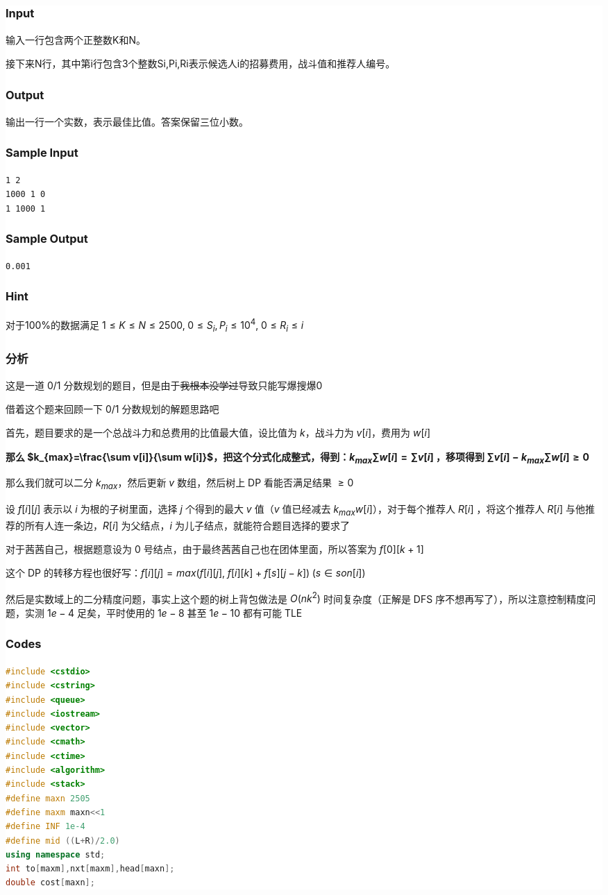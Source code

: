 ### Input

输入一行包含两个正整数K和N。

接下来N行，其中第i行包含3个整数Si,Pi,Ri表示候选人i的招募费用，战斗值和推荐人编号。 

### Output

输出一行一个实数，表示最佳比值。答案保留三位小数。

### Sample Input

```text
1 2
1000 1 0
1 1000 1
```

### Sample Output

```text
0.001
```

### Hint

对于100%的数据满足 $1\leq K\leq N \leq 2500,\;0\leq S_i,P_i\leq 10^4,\;0\leq R_i\leq i$

### 分析

这是一道 $0/1$ 分数规划的题目，但是由于~~我根本没学过~~导致只能写爆搜爆0

借着这个题来回顾一下 $0/1$ 分数规划的解题思路吧

首先，题目要求的是一个总战斗力和总费用的比值最大值，设比值为 $k$，战斗力为 $v[i]$，费用为 $w[i]$

**那么 $k_{max}=\frac{\sum v[i]}{\sum w[i]}$，把这个分式化成整式，得到：$k_{max}\sum w[i]=\sum v[i]$ ，移项得到 $\sum v[i]-k_{max}\sum w[i]\geq 0$**

那么我们就可以二分 $k_{max}$，然后更新 $v$ 数组，然后树上 DP 看能否满足结果 $\geq 0$

设 $f[i][j]$ 表示以 $i$ 为根的子树里面，选择 $j$ 个得到的最大 $v$ 值（$v$ 值已经减去 $k_{max}w[i]$），对于每个推荐人 $R[i]$ ，将这个推荐人 $R[i]$ 与他推荐的所有人连一条边，$R[i]$ 为父结点，$i$ 为儿子结点，就能符合题目选择的要求了

对于茜茜自己，根据题意设为 $0$ 号结点，由于最终茜茜自己也在团体里面，所以答案为 $f[0][k+1]$

这个 DP 的转移方程也很好写：$f[i][j]=max(f[i][j],\;f[i][k]+f[s][j-k])\;(s\in son[i])$ 

然后是实数域上的二分精度问题，事实上这个题的树上背包做法是 $O(nk^2)$ 时间复杂度（正解是 DFS 序不想再写了），所以注意控制精度问题，实测 $1e-4$ 足矣，平时使用的 $1e-8$ 甚至 $1e-10$ 都有可能 TLE

### Codes

```cpp
#include <cstdio>
#include <cstring>
#include <queue>
#include <iostream>
#include <vector>
#include <cmath>
#include <ctime>
#include <algorithm>
#include <stack>
#define maxn 2505
#define maxm maxn<<1
#define INF 1e-4
#define mid ((L+R)/2.0)
using namespace std;
int to[maxm],nxt[maxm],head[maxn];
double cost[maxn];
```